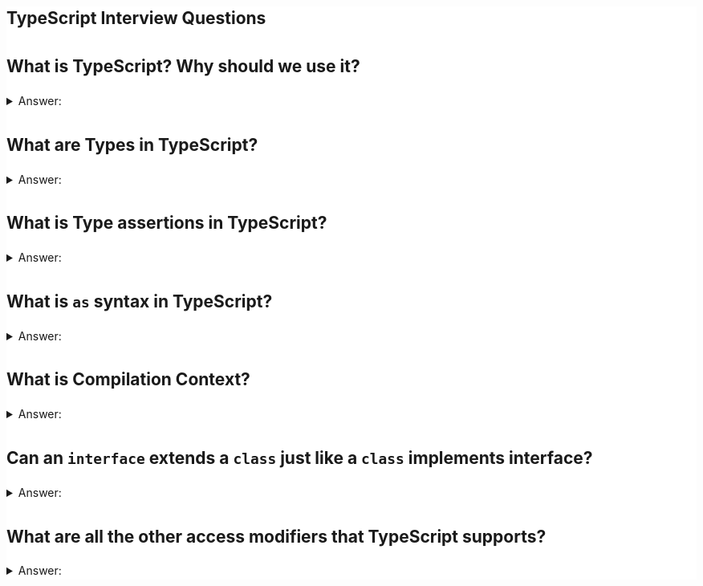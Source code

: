 
## **TypeScript Interview Questions**

## What is TypeScript? Why should we use it?

<details><summary>Answer: </summary></details>

## What are Types in TypeScript?

<details><summary>Answer: </summary></details>

## What is Type assertions in TypeScript?

<details><summary>Answer: </summary></details>

## What is `as` syntax in TypeScript?

<details><summary>Answer: </summary></details>

## What is Compilation Context?

<details><summary>Answer: </summary></details>

## Can an `interface` extends a `class` just like a `class` implements interface?

<details><summary>Answer: </summary></details>

## What are all the other access modifiers that TypeScript supports?

<details><summary>Answer: </summary></details>
